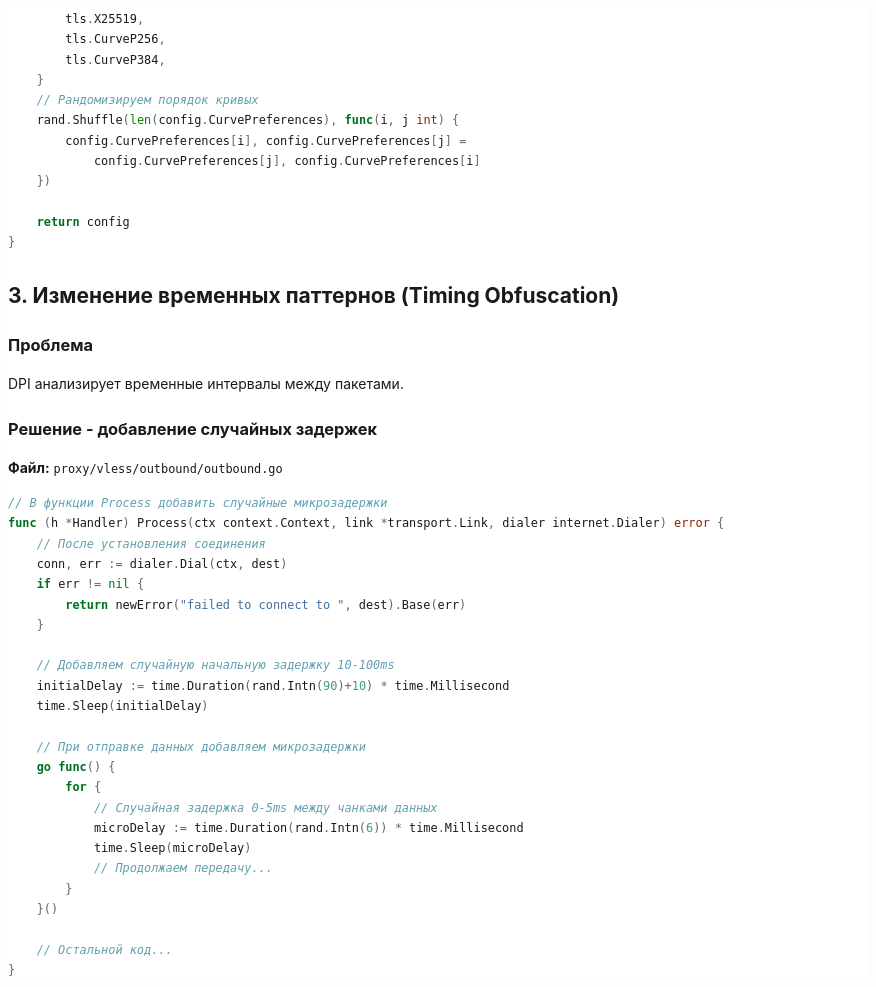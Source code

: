```go
        tls.X25519,
        tls.CurveP256,
        tls.CurveP384,
    }
    // Рандомизируем порядок кривых
    rand.Shuffle(len(config.CurvePreferences), func(i, j int) {
        config.CurvePreferences[i], config.CurvePreferences[j] = 
            config.CurvePreferences[j], config.CurvePreferences[i]
    })
    
    return config
}
```

## 3. Изменение временных паттернов (Timing Obfuscation)

### Проблема
DPI анализирует временные интервалы между пакетами.

### Решение - добавление случайных задержек

**Файл:** `proxy/vless/outbound/outbound.go`

```go
// В функции Process добавить случайные микрозадержки
func (h *Handler) Process(ctx context.Context, link *transport.Link, dialer internet.Dialer) error {
    // После установления соединения
    conn, err := dialer.Dial(ctx, dest)
    if err != nil {
        return newError("failed to connect to ", dest).Base(err)
    }
    
    // Добавляем случайную начальную задержку 10-100ms
    initialDelay := time.Duration(rand.Intn(90)+10) * time.Millisecond
    time.Sleep(initialDelay)
    
    // При отправке данных добавляем микрозадержки
    go func() {
        for {
            // Случайная задержка 0-5ms между чанками данных
            microDelay := time.Duration(rand.Intn(6)) * time.Millisecond
            time.Sleep(microDelay)
            // Продолжаем передачу...
        }
    }()
    
    // Остальной код...
}
```
